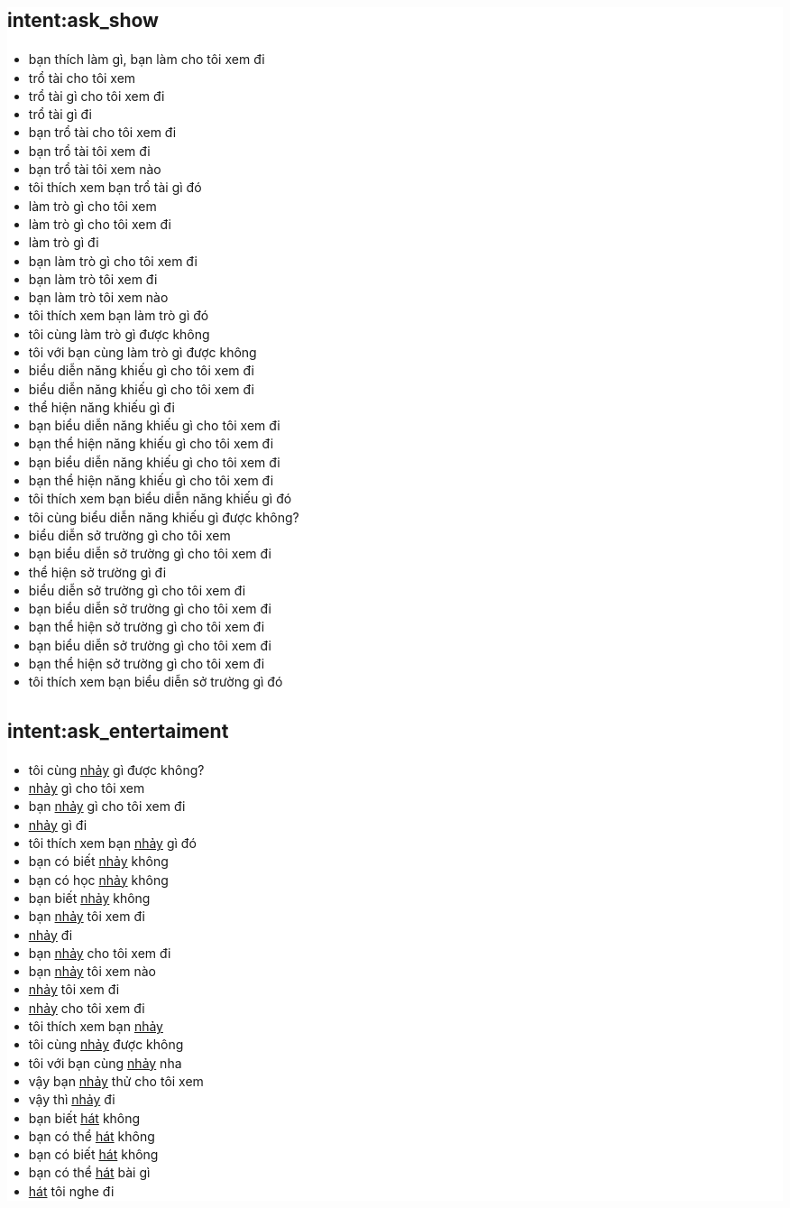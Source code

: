 ## intent:ask_show
- bạn thích làm gì, bạn làm cho tôi xem đi
- trổ tài cho tôi xem
- trổ tài gì cho tôi xem đi
- trổ tài gì đi
- bạn trổ tài cho tôi xem đi
- bạn trổ tài tôi xem đi
- bạn trổ tài tôi xem nào
- tôi thích xem bạn trổ tài gì đó
- làm trò gì cho tôi xem
- làm trò gì cho tôi xem đi
- làm trò gì đi
- bạn làm trò gì cho tôi xem đi
- bạn làm trò tôi xem đi
- bạn làm trò tôi xem nào
- tôi thích xem bạn làm trò gì đó
- tôi cùng làm trò gì được không
- tôi với bạn cùng làm trò gì được không
- biểu diễn năng khiếu gì cho tôi xem đi
- biểu diễn năng khiếu gì cho tôi xem đi
- thể hiện năng khiếu gì đi
- bạn biểu diễn năng khiếu gì cho tôi xem đi
- bạn thể hiện năng khiếu gì cho tôi xem đi
- bạn biểu diễn năng khiếu gì cho tôi xem đi
- bạn thể hiện năng khiếu gì cho tôi xem đi
- tôi thích xem bạn biểu diễn năng khiếu gì đó
- tôi cùng biểu diễn năng khiếu gì được không?
- biểu diễn sở trường gì cho tôi xem
- bạn biểu diễn sở trường gì cho tôi xem đi
- thể hiện sở trường gì đi
- biểu diễn sở trường gì cho tôi xem đi
- bạn biểu diễn sở trường gì cho tôi xem đi
- bạn thể hiện sở trường gì cho tôi xem đi
- bạn biểu diễn sở trường gì cho tôi xem đi
- bạn thể hiện sở trường gì cho tôi xem đi
- tôi thích xem bạn biểu diễn sở trường gì đó

## intent:ask_entertaiment
- tôi cùng [nhảy](action) gì được không?
- [nhảy](action) gì cho tôi xem
- bạn [nhảy](action) gì cho tôi xem đi
- [nhảy](action) gì đi
- tôi thích xem bạn [nhảy](action) gì đó
- bạn có biết [nhảy](action) không
- bạn có học [nhảy](action) không
- bạn biết [nhảy](action) không
- bạn [nhảy](action) tôi xem đi
- [nhảy](action) đi
- bạn [nhảy](action) cho tôi xem đi
- bạn [nhảy](action) tôi xem nào
- [nhảy](action) tôi xem đi
- [nhảy](action) cho tôi xem đi
- tôi thích xem bạn [nhảy](action)
- tôi cùng [nhảy](action) được không
- tôi với bạn cùng [nhảy](action) nha
- vậy bạn [nhảy](action) thử cho tôi xem
- vậy thì [nhảy](action) đi
- bạn biết [hát](action) không
- bạn có thể [hát](action) không
- bạn có biết [hát](action) không
- bạn có thể [hát](action) bài gì
- [hát](action) tôi nghe đi